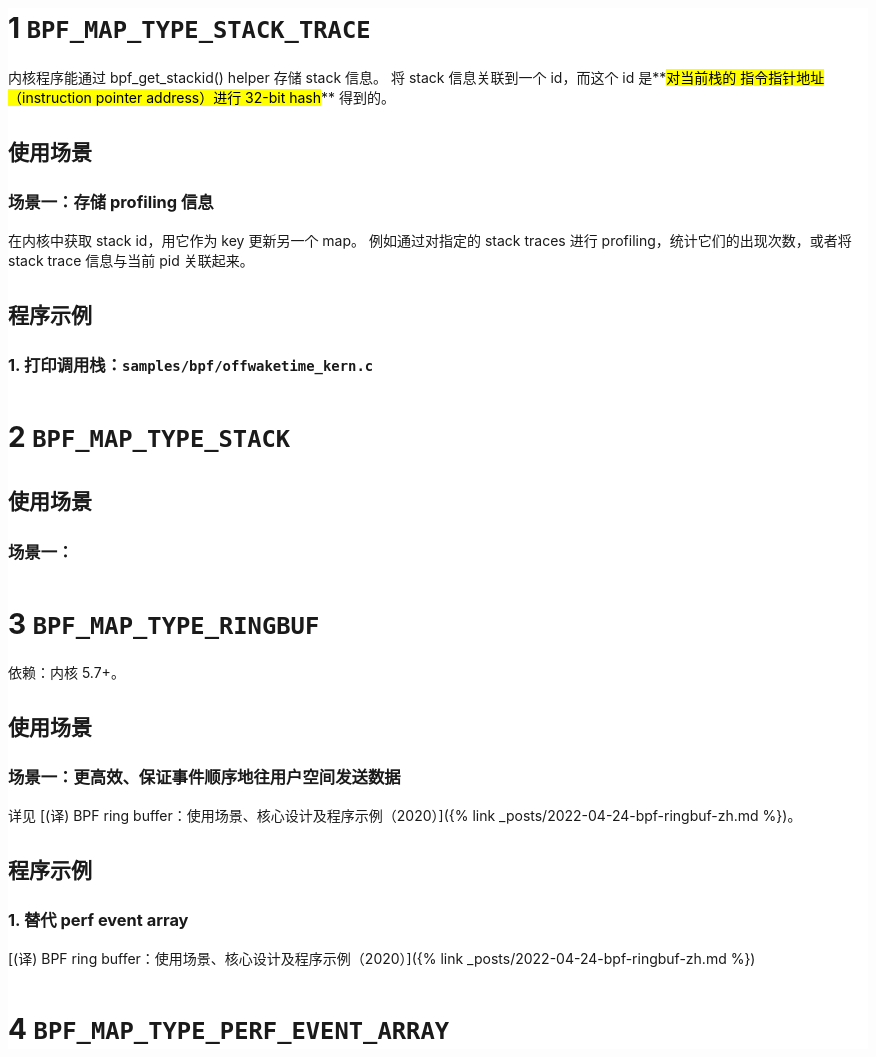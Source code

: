 # 1 `BPF_MAP_TYPE_STACK_TRACE`

内核程序能通过 bpf_get_stackid() helper 存储 stack 信息。
将 stack 信息关联到一个 id，而这个 id 是**<mark>对当前栈的
指令指针地址（instruction pointer address）进行 32-bit hash</mark>** 得到的。

## 使用场景

### 场景一：存储 profiling 信息

在内核中获取 stack id，用它作为 key 更新另一个 map。
例如通过对指定的 stack traces 进行 profiling，统计它们的出现次数，或者将 stack
trace 信息与当前 pid 关联起来。

## 程序示例

### 1. 打印调用栈：`samples/bpf/offwaketime_kern.c`

# 2 `BPF_MAP_TYPE_STACK`

## 使用场景

### 场景一：


# 3 `BPF_MAP_TYPE_RINGBUF`

依赖：内核 5.7+。

## 使用场景

### 场景一：更高效、保证事件顺序地往用户空间发送数据

详见
[(译) BPF ring buffer：使用场景、核心设计及程序示例（2020）]({% link _posts/2022-04-24-bpf-ringbuf-zh.md %})。

## 程序示例

### 1. 替代 perf event array

[(译) BPF ring buffer：使用场景、核心设计及程序示例（2020）]({% link _posts/2022-04-24-bpf-ringbuf-zh.md %})


# 4 `BPF_MAP_TYPE_PERF_EVENT_ARRAY`
